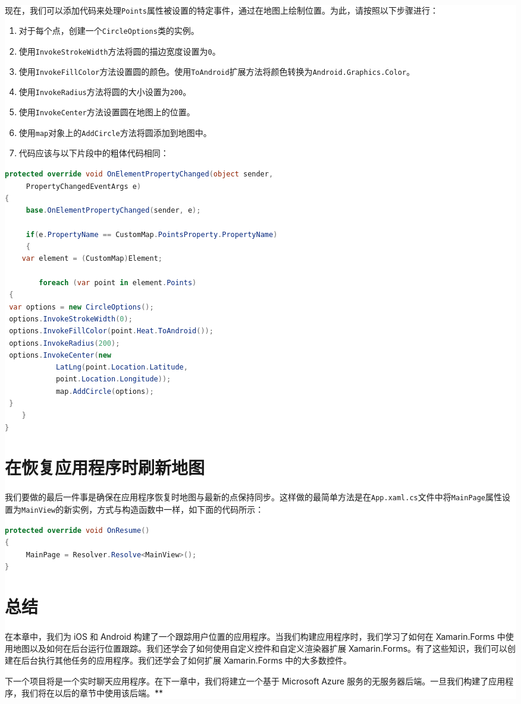 现在，我们可以添加代码来处理`Points`属性被设置的特定事件，通过在地图上绘制位置。为此，请按照以下步骤进行：

1.  对于每个点，创建一个`CircleOptions`类的实例。

1.  使用`InvokeStrokeWidth`方法将圆的描边宽度设置为`0`。

1.  使用`InvokeFillColor`方法设置圆的颜色。使用`ToAndroid`扩展方法将颜色转换为`Android.Graphics.Color`。

1.  使用`InvokeRadius`方法将圆的大小设置为`200`。

1.  使用`InvokeCenter`方法设置圆在地图上的位置。

1.  使用`map`对象上的`AddCircle`方法将圆添加到地图中。

1.  代码应该与以下片段中的粗体代码相同：

```cs
protected override void OnElementPropertyChanged(object sender, 
     PropertyChangedEventArgs e)
{
     base.OnElementPropertyChanged(sender, e);

     if(e.PropertyName == CustomMap.PointsProperty.PropertyName)
     { 
    var element = (CustomMap)Element;

        foreach (var point in element.Points)
 {
 var options = new CircleOptions();
 options.InvokeStrokeWidth(0);
 options.InvokeFillColor(point.Heat.ToAndroid());
 options.InvokeRadius(200);
 options.InvokeCenter(new 
            LatLng(point.Location.Latitude, 
            point.Location.Longitude));
            map.AddCircle(options);
 }
    }
}
```

# 在恢复应用程序时刷新地图

我们要做的最后一件事是确保在应用程序恢复时地图与最新的点保持同步。这样做的最简单方法是在`App.xaml.cs`文件中将`MainPage`属性设置为`MainView`的新实例，方式与构造函数中一样，如下面的代码所示：

```cs
protected override void OnResume()
{
     MainPage = Resolver.Resolve<MainView>();
} 
```

# 总结

在本章中，我们为 iOS 和 Android 构建了一个跟踪用户位置的应用程序。当我们构建应用程序时，我们学习了如何在 Xamarin.Forms 中使用地图以及如何在后台运行位置跟踪。我们还学会了如何使用自定义控件和自定义渲染器扩展 Xamarin.Forms。有了这些知识，我们可以创建在后台执行其他任务的应用程序。我们还学会了如何扩展 Xamarin.Forms 中的大多数控件。

下一个项目将是一个实时聊天应用程序。在下一章中，我们将建立一个基于 Microsoft Azure 服务的无服务器后端。一旦我们构建了应用程序，我们将在以后的章节中使用该后端。**
